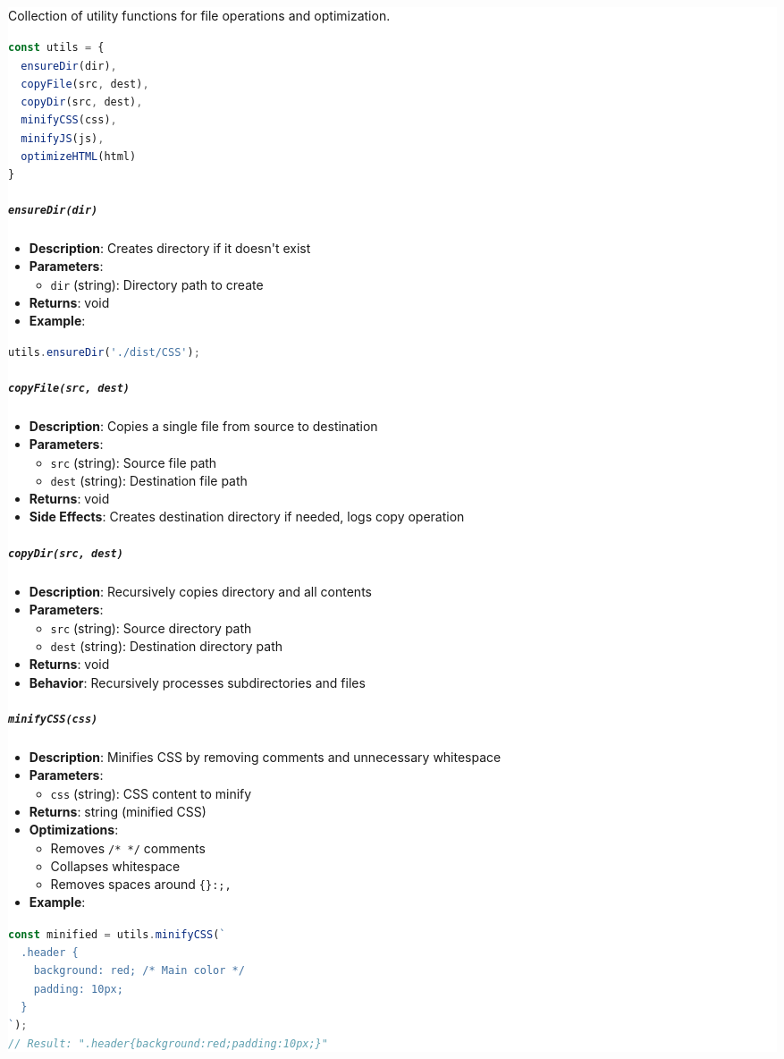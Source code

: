 Collection of utility functions for file operations and optimization.

```javascript
const utils = {
  ensureDir(dir),
  copyFile(src, dest),
  copyDir(src, dest),
  minifyCSS(css),
  minifyJS(js),
  optimizeHTML(html)
}
```

##### `ensureDir(dir)`
- **Description**: Creates directory if it doesn't exist
- **Parameters**: 
  - `dir` (string): Directory path to create
- **Returns**: void
- **Example**:
```javascript
utils.ensureDir('./dist/CSS');
```

##### `copyFile(src, dest)`
- **Description**: Copies a single file from source to destination
- **Parameters**:
  - `src` (string): Source file path
  - `dest` (string): Destination file path
- **Returns**: void
- **Side Effects**: Creates destination directory if needed, logs copy operation

##### `copyDir(src, dest)`
- **Description**: Recursively copies directory and all contents
- **Parameters**:
  - `src` (string): Source directory path
  - `dest` (string): Destination directory path
- **Returns**: void
- **Behavior**: Recursively processes subdirectories and files

##### `minifyCSS(css)`
- **Description**: Minifies CSS by removing comments and unnecessary whitespace
- **Parameters**:
  - `css` (string): CSS content to minify
- **Returns**: string (minified CSS)
- **Optimizations**:
  - Removes `/* */` comments
  - Collapses whitespace
  - Removes spaces around `{}:;,`
- **Example**:
```javascript
const minified = utils.minifyCSS(`
  .header {
    background: red; /* Main color */
    padding: 10px;
  }
`);
// Result: ".header{background:red;padding:10px;}"
```
